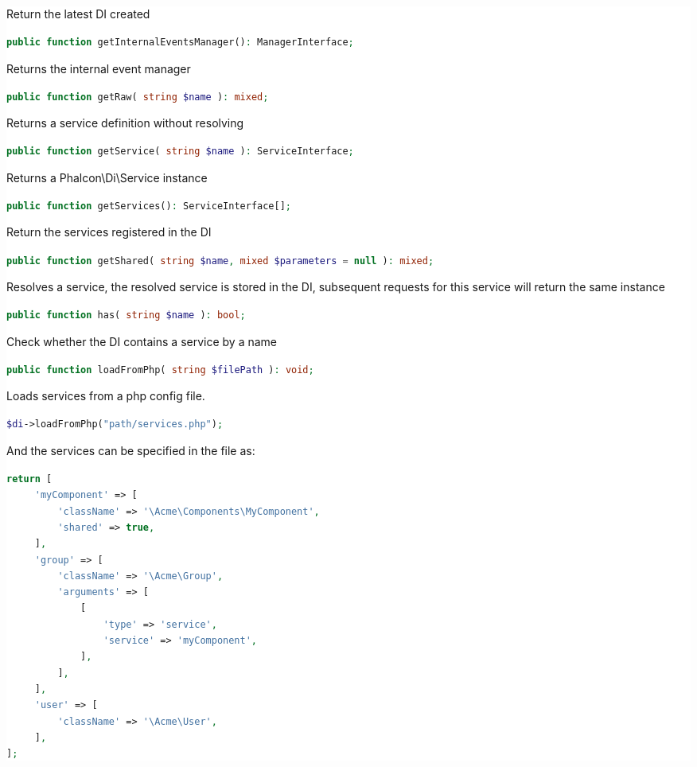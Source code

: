 Return the latest DI created

```php
public function getInternalEventsManager(): ManagerInterface;
```

Returns the internal event manager

```php
public function getRaw( string $name ): mixed;
```

Returns a service definition without resolving

```php
public function getService( string $name ): ServiceInterface;
```

Returns a Phalcon\Di\Service instance

```php
public function getServices(): ServiceInterface[];
```

Return the services registered in the DI

```php
public function getShared( string $name, mixed $parameters = null ): mixed;
```

Resolves a service, the resolved service is stored in the DI, subsequent requests for this service will return the same instance

```php
public function has( string $name ): bool;
```

Check whether the DI contains a service by a name

```php
public function loadFromPhp( string $filePath ): void;
```

Loads services from a php config file.

```php
$di->loadFromPhp("path/services.php");
```

And the services can be specified in the file as:

```php
return [
     'myComponent' => [
         'className' => '\Acme\Components\MyComponent',
         'shared' => true,
     ],
     'group' => [
         'className' => '\Acme\Group',
         'arguments' => [
             [
                 'type' => 'service',
                 'service' => 'myComponent',
             ],
         ],
     ],
     'user' => [
         'className' => '\Acme\User',
     ],
];
```
